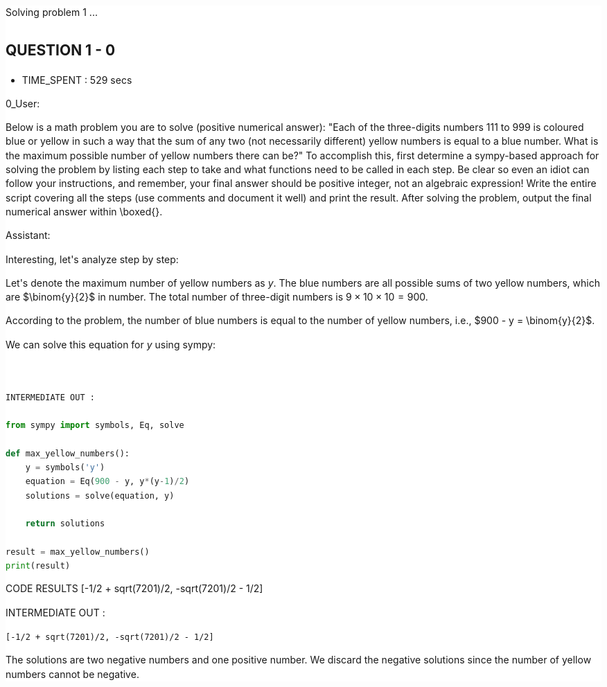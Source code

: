 Solving problem 1 ...



## QUESTION 1 - 0 
- TIME_SPENT : 529 secs

0_User:

Below is a math problem you are to solve (positive numerical answer):
"Each of the three-digits numbers $111$ to $999$ is coloured blue or yellow in such a way that the sum of any two (not necessarily different) yellow numbers is equal to a blue number. What is the maximum possible number of yellow numbers there can be?"
To accomplish this, first determine a sympy-based approach for solving the problem by listing each step to take and what functions need to be called in each step. Be clear so even an idiot can follow your instructions, and remember, your final answer should be positive integer, not an algebraic expression!
Write the entire script covering all the steps (use comments and document it well) and print the result. After solving the problem, output the final numerical answer within \boxed{}.

Assistant: 

Interesting, let's analyze step by step:



Let's denote the maximum number of yellow numbers as $y$. The blue numbers are all possible sums of two yellow numbers, which are $\binom{y}{2}$ in number. The total number of three-digit numbers is $9 \times 10 \times 10 = 900$.

According to the problem, the number of blue numbers is equal to the number of yellow numbers, i.e., $900 - y = \binom{y}{2}$.

We can solve this equation for $y$ using sympy:

```python


INTERMEDIATE OUT :

from sympy import symbols, Eq, solve

def max_yellow_numbers():
    y = symbols('y')
    equation = Eq(900 - y, y*(y-1)/2)
    solutions = solve(equation, y)

    return solutions

result = max_yellow_numbers()
print(result)
```

CODE RESULTS [-1/2 + sqrt(7201)/2, -sqrt(7201)/2 - 1/2]

INTERMEDIATE OUT :
```output
[-1/2 + sqrt(7201)/2, -sqrt(7201)/2 - 1/2]
```
The solutions are two negative numbers and one positive number. We discard the negative solutions since the number of yellow numbers cannot be negative. 
